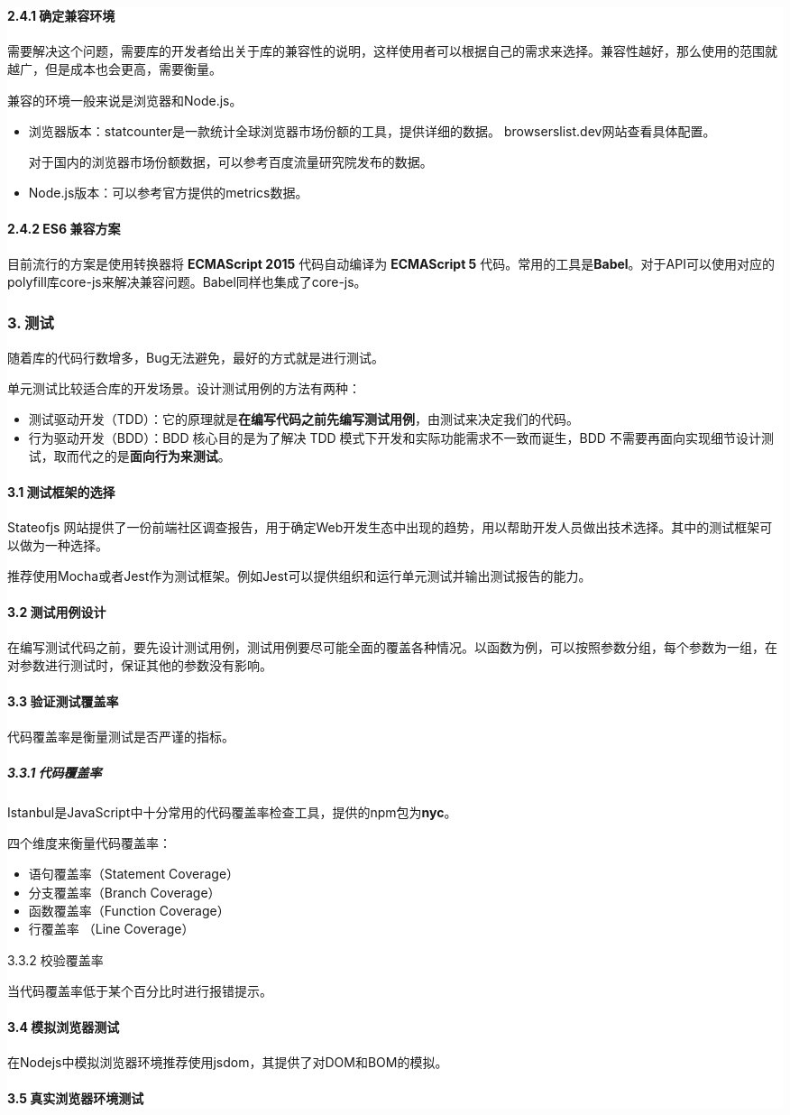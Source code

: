 #### 2.4.1 确定兼容环境

需要解决这个问题，需要库的开发者给出关于库的兼容性的说明，这样使用者可以根据自己的需求来选择。兼容性越好，那么使用的范围就越广，但是成本也会更高，需要衡量。

兼容的环境一般来说是浏览器和Node.js。

- 浏览器版本：statcounter是一款统计全球浏览器市场份额的工具，提供详细的数据。 browserslist.dev网站查看具体配置。

  对于国内的浏览器市场份额数据，可以参考百度流量研究院发布的数据。

- Node.js版本：可以参考官方提供的metrics数据。

#### 2.4.2 ES6 兼容方案

目前流行的方案是使用转换器将 **ECMAScript 2015** 代码自动编译为 **ECMAScript 5** 代码。常用的工具是**Babel**。对于API可以使用对应的polyfill库core-js来解决兼容问题。Babel同样也集成了core-js。

### 3. 测试

随着库的代码行数增多，Bug无法避免，最好的方式就是进行测试。

单元测试比较适合库的开发场景。设计测试用例的方法有两种：

- 测试驱动开发（TDD）：它的原理就是**在编写代码之前先编写测试用例**，由测试来决定我们的代码。
- 行为驱动开发（BDD）：BDD 核心目的是为了解决 TDD 模式下开发和实际功能需求不一致而诞生，BDD 不需要再面向实现细节设计测试，取而代之的是**面向行为来测试**。

#### 3.1 测试框架的选择

Stateofjs 网站提供了一份前端社区调查报告，用于确定Web开发生态中出现的趋势，用以帮助开发人员做出技术选择。其中的测试框架可以做为一种选择。

推荐使用Mocha或者Jest作为测试框架。例如Jest可以提供组织和运行单元测试并输出测试报告的能力。

#### 3.2 测试用例设计

在编写测试代码之前，要先设计测试用例，测试用例要尽可能全面的覆盖各种情况。以函数为例，可以按照参数分组，每个参数为一组，在对参数进行测试时，保证其他的参数没有影响。

#### 3.3 验证测试覆盖率

代码覆盖率是衡量测试是否严谨的指标。

##### 3.3.1 代码覆盖率

Istanbul是JavaScript中十分常用的代码覆盖率检查工具，提供的npm包为**nyc**。

四个维度来衡量代码覆盖率：

- 语句覆盖率（Statement Coverage）
- 分支覆盖率（Branch Coverage）
- 函数覆盖率（Function Coverage）
- 行覆盖率 （Line Coverage）

3.3.2 校验覆盖率

当代码覆盖率低于某个百分比时进行报错提示。

#### 3.4 模拟浏览器测试

在Nodejs中模拟浏览器环境推荐使用jsdom，其提供了对DOM和BOM的模拟。

#### 3.5 真实浏览器环境测试
